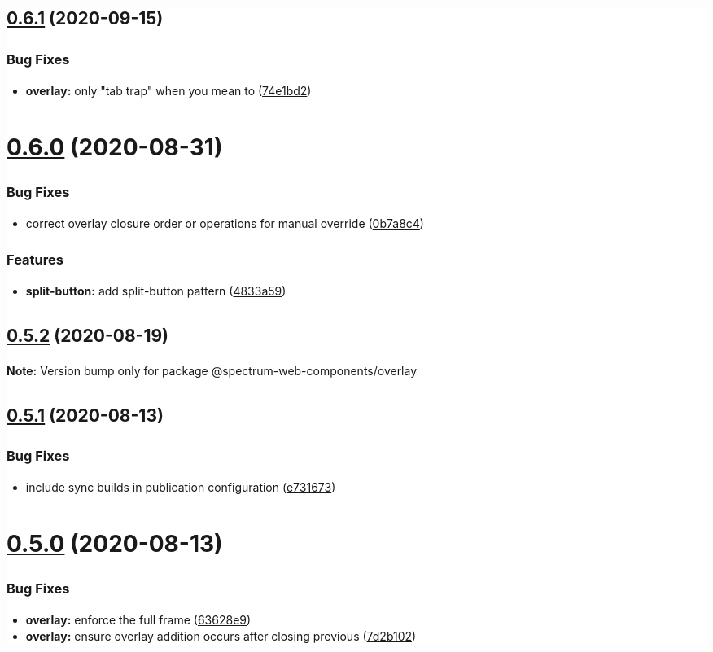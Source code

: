 ## [0.6.1](https://github.com/adobe/spectrum-web-components/compare/@spectrum-web-components/overlay@0.6.0...@spectrum-web-components/overlay@0.6.1) (2020-09-15)

### Bug Fixes

-   **overlay:** only "tab trap" when you mean to ([74e1bd2](https://github.com/adobe/spectrum-web-components/commit/74e1bd2182785ec14f944bef8806ecc3e8d15c10))

# [0.6.0](https://github.com/adobe/spectrum-web-components/compare/@spectrum-web-components/overlay@0.5.2...@spectrum-web-components/overlay@0.6.0) (2020-08-31)

### Bug Fixes

-   correct overlay closure order or operations for manual override ([0b7a8c4](https://github.com/adobe/spectrum-web-components/commit/0b7a8c42866ae4f2d38d90fa7b6dc34ed2c21759))

### Features

-   **split-button:** add split-button pattern ([4833a59](https://github.com/adobe/spectrum-web-components/commit/4833a598bb3da3552d194586350a3888dba79543))

## [0.5.2](https://github.com/adobe/spectrum-web-components/compare/@spectrum-web-components/overlay@0.5.1...@spectrum-web-components/overlay@0.5.2) (2020-08-19)

**Note:** Version bump only for package @spectrum-web-components/overlay

## [0.5.1](https://github.com/adobe/spectrum-web-components/compare/@spectrum-web-components/overlay@0.5.0...@spectrum-web-components/overlay@0.5.1) (2020-08-13)

### Bug Fixes

-   include sync builds in publication configuration ([e731673](https://github.com/adobe/spectrum-web-components/commit/e731673e7d171af667fc87c5b6e521450143e8fe))

# [0.5.0](https://github.com/adobe/spectrum-web-components/compare/@spectrum-web-components/overlay@0.4.3...@spectrum-web-components/overlay@0.5.0) (2020-08-13)

### Bug Fixes

-   **overlay:** enforce the full frame ([63628e9](https://github.com/adobe/spectrum-web-components/commit/63628e93de2daec632025f2659a86ff18e487a8e))
-   **overlay:** ensure overlay addition occurs after closing previous ([7d2b102](https://github.com/adobe/spectrum-web-components/commit/7d2b102f30731513639582fed8ed0e1b46d569cf))
